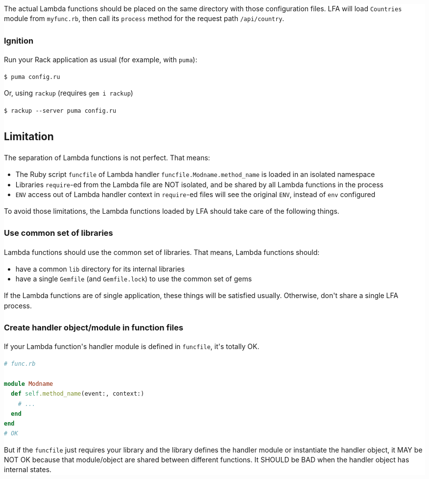 The actual Lambda functions should be placed on the same directory with those configuration files.
LFA will load `Countries` module from `myfunc.rb`, then call its `process` method for the request path `/api/country`.

### Ignition

Run your Rack application as usual (for example, with `puma`):

    $ puma config.ru

Or, using `rackup` (requires `gem i rackup`)

    $ rackup --server puma config.ru

## Limitation

The separation of Lambda functions is not perfect. That means:

* The Ruby script `funcfile` of Lambda handler `funcfile.Modname.method_name` is loaded in an isolated namespace
* Libraries `require`-ed from the Lambda file are NOT isolated, and be shared by all Lambda functions in the process
* `ENV` access out of Lambda handler context in `require`-ed files will see the original `ENV`, instead of `env` configured

To avoid those limitations, the Lambda functions loaded by LFA should take care of the following things.

### Use common set of libraries

Lambda functions should use the common set of libraries. That means, Lambda functions should:

* have a common `lib` directory for its internal libraries
* have a single `Gemfile` (and `Gemfile.lock`) to use the common set of gems

If the Lambda functions are of single application, these things will be satisfied usually. Otherwise, don't share a single LFA process.

### Create handler object/module in function files

If your Lambda function's handler module is defined in `funcfile`, it's totally OK.

```ruby
# func.rb

module Modname
  def self.method_name(event:, context:)
    # ...
  end
end
# OK
```

But if the `funcfile` just requires your library and the library defines the handler module or instantiate the handler object, it MAY be NOT OK because that module/object are shared between different functions. It SHOULD be BAD when the handler object has internal states.
